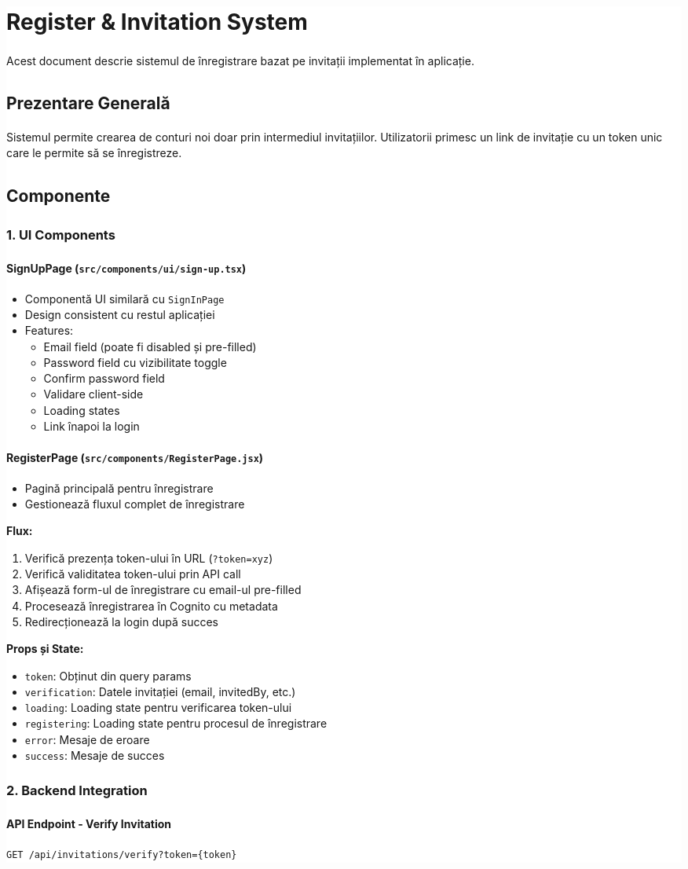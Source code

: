 # Register & Invitation System

Acest document descrie sistemul de înregistrare bazat pe invitații implementat în aplicație.

## Prezentare Generală

Sistemul permite crearea de conturi noi doar prin intermediul invitațiilor. Utilizatorii primesc un link de invitație cu un token unic care le permite să se înregistreze.

## Componente

### 1. UI Components

#### SignUpPage (`src/components/ui/sign-up.tsx`)
- Componentă UI similară cu `SignInPage`
- Design consistent cu restul aplicației
- Features:
  - Email field (poate fi disabled și pre-filled)
  - Password field cu vizibilitate toggle
  - Confirm password field
  - Validare client-side
  - Loading states
  - Link înapoi la login

#### RegisterPage (`src/components/RegisterPage.jsx`)
- Pagină principală pentru înregistrare
- Gestionează fluxul complet de înregistrare

**Flux:**
1. Verifică prezența token-ului în URL (`?token=xyz`)
2. Verifică validitatea token-ului prin API call
3. Afișează form-ul de înregistrare cu email-ul pre-filled
4. Procesează înregistrarea în Cognito cu metadata
5. Redirecționează la login după succes

**Props și State:**
- `token`: Obținut din query params
- `verification`: Datele invitației (email, invitedBy, etc.)
- `loading`: Loading state pentru verificarea token-ului
- `registering`: Loading state pentru procesul de înregistrare
- `error`: Mesaje de eroare
- `success`: Mesaje de succes

### 2. Backend Integration

#### API Endpoint - Verify Invitation
```
GET /api/invitations/verify?token={token}
```
